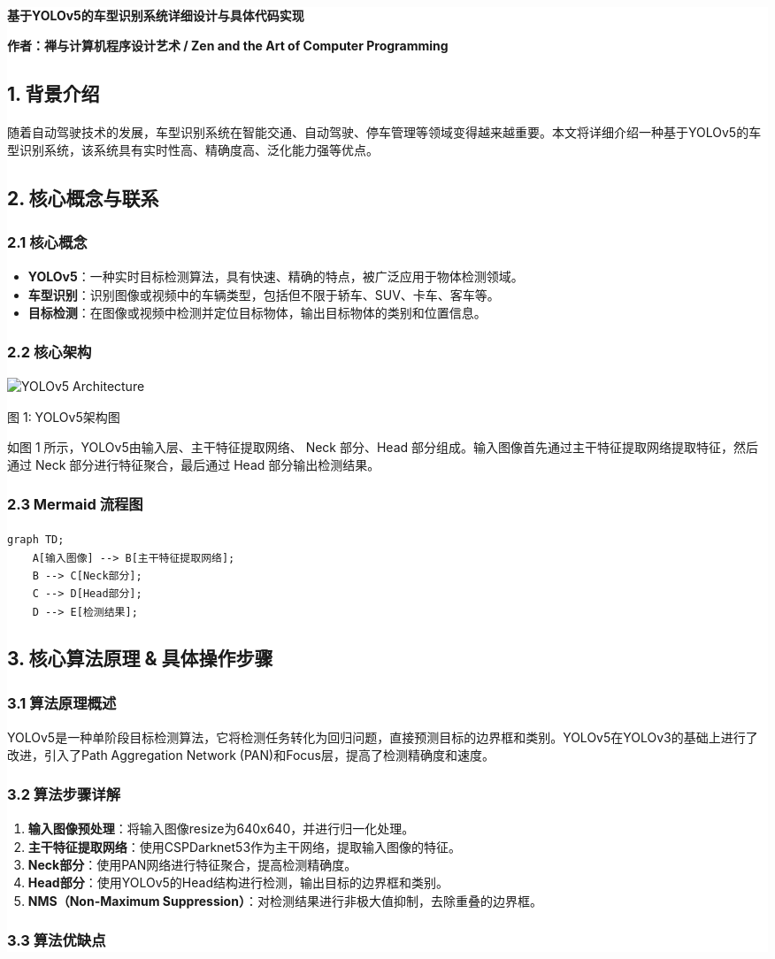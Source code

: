                  

**基于YOLOv5的车型识别系统详细设计与具体代码实现**

**作者：禅与计算机程序设计艺术 / Zen and the Art of Computer Programming**

## 1. 背景介绍

随着自动驾驶技术的发展，车型识别系统在智能交通、自动驾驶、停车管理等领域变得越来越重要。本文将详细介绍一种基于YOLOv5的车型识别系统，该系统具有实时性高、精确度高、泛化能力强等优点。

## 2. 核心概念与联系

### 2.1 核心概念

- **YOLOv5**：一种实时目标检测算法，具有快速、精确的特点，被广泛应用于物体检测领域。
- **车型识别**：识别图像或视频中的车辆类型，包括但不限于轿车、SUV、卡车、客车等。
- **目标检测**：在图像或视频中检测并定位目标物体，输出目标物体的类别和位置信息。

### 2.2 核心架构

![YOLOv5 Architecture](https://i.imgur.com/7Z2j9ZM.png)

图 1: YOLOv5架构图

如图 1 所示，YOLOv5由输入层、主干特征提取网络、 Neck 部分、Head 部分组成。输入图像首先通过主干特征提取网络提取特征，然后通过 Neck 部分进行特征聚合，最后通过 Head 部分输出检测结果。

### 2.3 Mermaid 流程图

```mermaid
graph TD;
    A[输入图像] --> B[主干特征提取网络];
    B --> C[Neck部分];
    C --> D[Head部分];
    D --> E[检测结果];
```

## 3. 核心算法原理 & 具体操作步骤

### 3.1 算法原理概述

YOLOv5是一种单阶段目标检测算法，它将检测任务转化为回归问题，直接预测目标的边界框和类别。YOLOv5在YOLOv3的基础上进行了改进，引入了Path Aggregation Network (PAN)和Focus层，提高了检测精确度和速度。

### 3.2 算法步骤详解

1. **输入图像预处理**：将输入图像resize为640x640，并进行归一化处理。
2. **主干特征提取网络**：使用CSPDarknet53作为主干网络，提取输入图像的特征。
3. **Neck部分**：使用PAN网络进行特征聚合，提高检测精确度。
4. **Head部分**：使用YOLOv5的Head结构进行检测，输出目标的边界框和类别。
5. **NMS（Non-Maximum Suppression）**：对检测结果进行非极大值抑制，去除重叠的边界框。

### 3.3 算法优缺点
